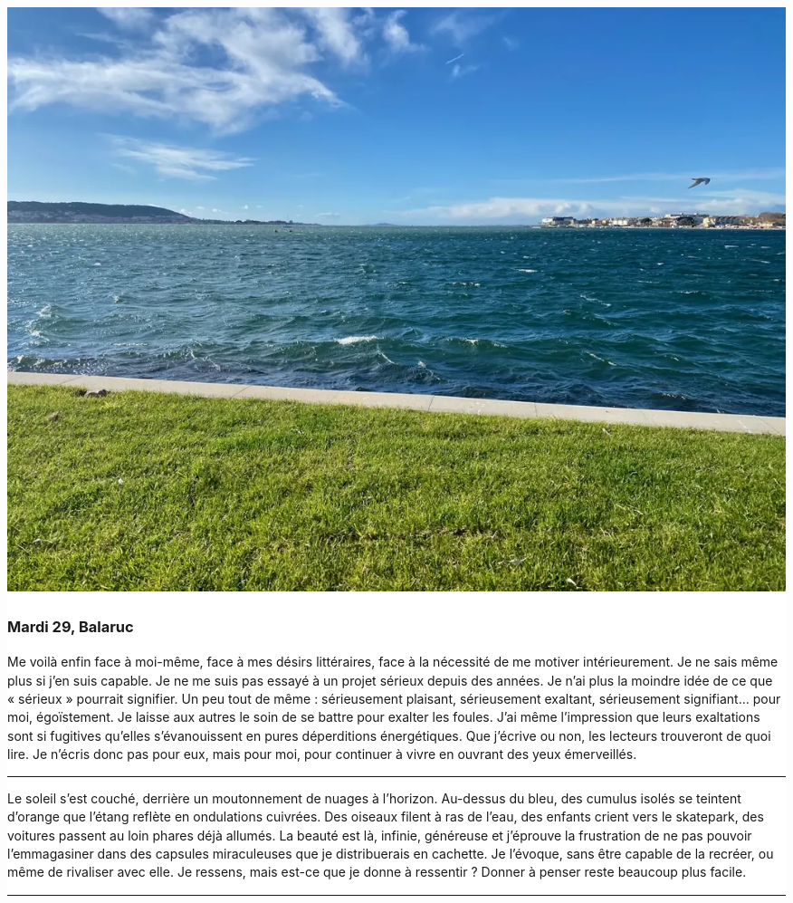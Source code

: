 ![Mistral](_i/IMG_6520.webp)

### Mardi 29, Balaruc

Me voilà enfin face à moi-même, face à mes désirs littéraires, face à la nécessité de me motiver intérieurement. Je ne sais même plus si j’en suis capable. Je ne me suis pas essayé à un projet sérieux depuis des années. Je n’ai plus la moindre idée de ce que « sérieux » pourrait signifier. Un peu tout de même : sérieusement plaisant, sérieusement exaltant, sérieusement signifiant… pour moi, égoïstement. Je laisse aux autres le soin de se battre pour exalter les foules. J’ai même l’impression que leurs exaltations sont si fugitives qu’elles s’évanouissent en pures déperditions énergétiques. Que j’écrive ou non, les lecteurs trouveront de quoi lire. Je n’écris donc pas pour eux, mais pour moi, pour continuer à vivre en ouvrant des yeux émerveillés.

---

Le soleil s’est couché, derrière un moutonnement de nuages à l’horizon. Au-dessus du bleu, des cumulus isolés se teintent d’orange que l’étang reflète en ondulations cuivrées. Des oiseaux filent à ras de l’eau, des enfants crient vers le skatepark, des voitures passent au loin phares déjà allumés. La beauté est là, infinie, généreuse et j’éprouve la frustration de ne pas pouvoir l’emmagasiner dans des capsules miraculeuses que je distribuerais en cachette. Je l’évoque, sans être capable de la recréer, ou même de rivaliser avec elle. Je ressens, mais est-ce que je donne à ressentir ? Donner à penser reste beaucoup plus facile.

---